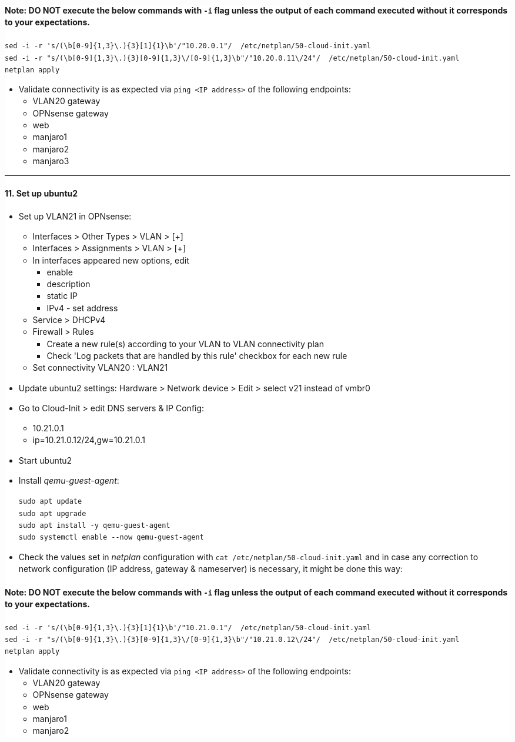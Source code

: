 #### Note: DO NOT execute the below commands with `-i` flag unless the output of each command executed without it corresponds to your expectations.

```
sed -i -r 's/(\b[0-9]{1,3}\.){3}[1]{1}\b'/"10.20.0.1"/  /etc/netplan/50-cloud-init.yaml
sed -i -r "s/(\b[0-9]{1,3}\.){3}[0-9]{1,3}\/[0-9]{1,3}\b"/"10.20.0.11\/24"/  /etc/netplan/50-cloud-init.yaml
netplan apply
```

* Validate connectivity is as expected via `ping <IP address>` of the following endpoints:
    - VLAN20 gateway
    - OPNsense gateway
    - web
    - manjaro1
    - manjaro2
    - manjaro3
---------------------------------------------------------------------------
#### 11. Set up ubuntu2
* Set up VLAN21 in OPNsense:
    - Interfaces > Other Types > VLAN > \[+\]
    - Interfaces > Assignments > VLAN > \[+\]
    - In interfaces appeared new options, edit
        - enable
        - description
        - static IP
        - IPv4 - set address
    - Service > DHCPv4
    - Firewall > Rules
      - Create a new rule(s) according to your VLAN to VLAN connectivity plan
      - Check 'Log packets that are handled by this rule' checkbox for each new rule
    - Set connectivity VLAN20 : VLAN21
* Update ubuntu2 settings: Hardware > Network device > Edit > select v21 instead of vmbr0
* Go to Cloud-Init > edit DNS servers & IP Config:
  - 10.21.0.1
  - ip=10.21.0.12/24,gw=10.21.0.1
* Start ubuntu2
* Install _qemu-guest-agent_:
    
    ```
    sudo apt update
    sudo apt upgrade
    sudo apt install -y qemu-guest-agent
    sudo systemctl enable --now qemu-guest-agent
    ```

* Check the values set in _netplan_ configuration with `cat /etc/netplan/50-cloud-init.yaml` and in case any correction to network configuration (IP address, gateway & nameserver) is necessary, it might be done this way:
#### Note: DO NOT execute the below commands with `-i` flag unless the output of each command executed without it corresponds to your expectations.
```
sed -i -r 's/(\b[0-9]{1,3}\.){3}[1]{1}\b'/"10.21.0.1"/  /etc/netplan/50-cloud-init.yaml
sed -i -r "s/(\b[0-9]{1,3}\.){3}[0-9]{1,3}\/[0-9]{1,3}\b"/"10.21.0.12\/24"/  /etc/netplan/50-cloud-init.yaml
netplan apply
```
* Validate connectivity is as expected via `ping <IP address>` of the following endpoints:    
    - VLAN20 gateway
    - OPNsense gateway
    - web
    - manjaro1
    - manjaro2